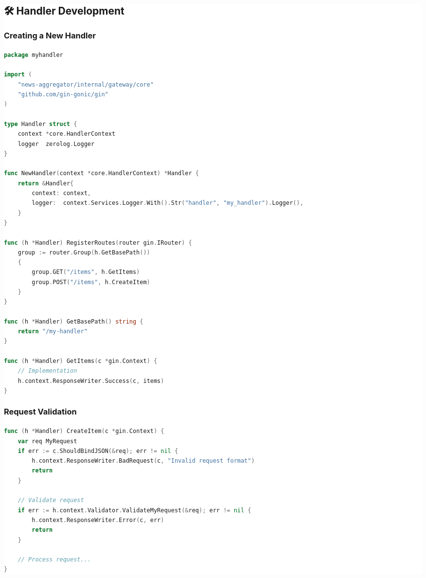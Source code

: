 ## 🛠️ Handler Development

### Creating a New Handler

```go
package myhandler

import (
    "news-aggregator/internal/gateway/core"
    "github.com/gin-gonic/gin"
)

type Handler struct {
    context *core.HandlerContext
    logger  zerolog.Logger
}

func NewHandler(context *core.HandlerContext) *Handler {
    return &Handler{
        context: context,
        logger:  context.Services.Logger.With().Str("handler", "my_handler").Logger(),
    }
}

func (h *Handler) RegisterRoutes(router gin.IRouter) {
    group := router.Group(h.GetBasePath())
    {
        group.GET("/items", h.GetItems)
        group.POST("/items", h.CreateItem)
    }
}

func (h *Handler) GetBasePath() string {
    return "/my-handler"
}

func (h *Handler) GetItems(c *gin.Context) {
    // Implementation
    h.context.ResponseWriter.Success(c, items)
}
```

### Request Validation

```go
func (h *Handler) CreateItem(c *gin.Context) {
    var req MyRequest
    if err := c.ShouldBindJSON(&req); err != nil {
        h.context.ResponseWriter.BadRequest(c, "Invalid request format")
        return
    }
    
    // Validate request
    if err := h.context.Validator.ValidateMyRequest(&req); err != nil {
        h.context.ResponseWriter.Error(c, err)
        return
    }
    
    // Process request...
}
```
